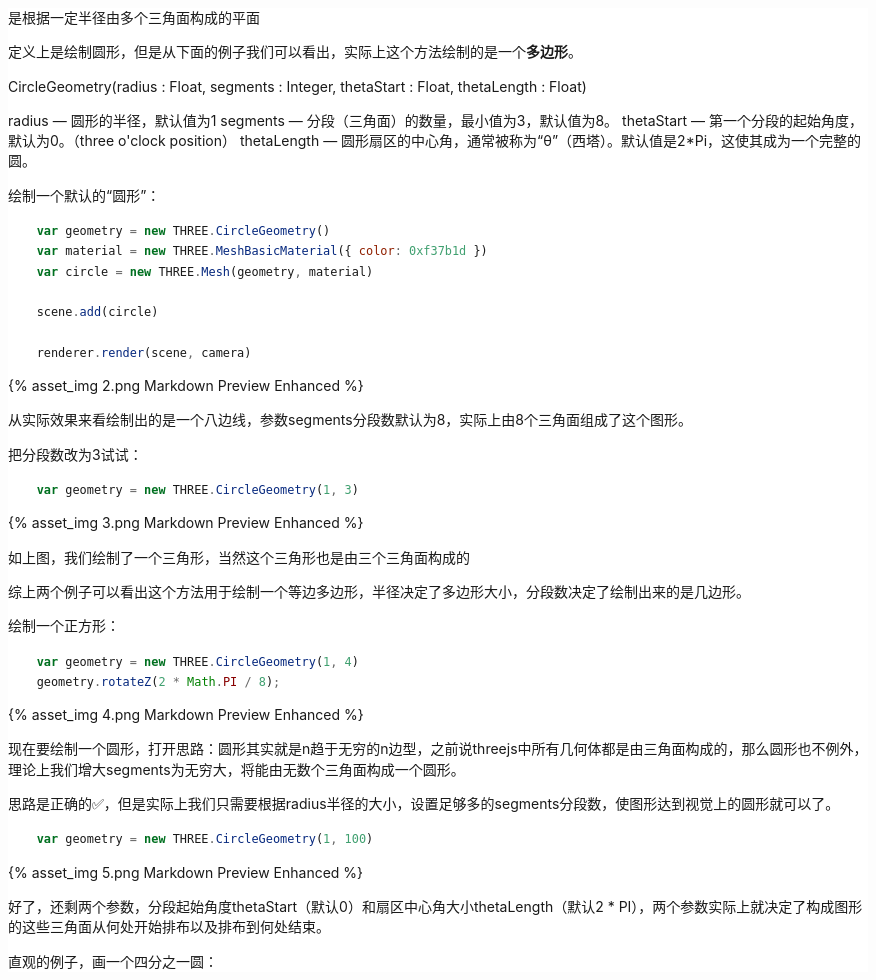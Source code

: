 是根据一定半径由多个三角面构成的平面

定义上是绘制圆形，但是从下面的例子我们可以看出，实际上这个方法绘制的是一个**多边形**。

CircleGeometry(radius : Float, segments : Integer, thetaStart : Float, thetaLength : Float)

radius — 圆形的半径，默认值为1
segments — 分段（三角面）的数量，最小值为3，默认值为8。
thetaStart — 第一个分段的起始角度，默认为0。（three o'clock position）
thetaLength — 圆形扇区的中心角，通常被称为“θ”（西塔）。默认值是2*Pi，这使其成为一个完整的圆。

绘制一个默认的“圆形”：

```js
    var geometry = new THREE.CircleGeometry()
    var material = new THREE.MeshBasicMaterial({ color: 0xf37b1d })
    var circle = new THREE.Mesh(geometry, material)

    scene.add(circle)

    renderer.render(scene, camera)
```

{% asset_img 2.png Markdown Preview Enhanced %}

从实际效果来看绘制出的是一个八边线，参数segments分段数默认为8，实际上由8个三角面组成了这个图形。

把分段数改为3试试：

```js
    var geometry = new THREE.CircleGeometry(1, 3)
```

{% asset_img 3.png Markdown Preview Enhanced %}

如上图，我们绘制了一个三角形，当然这个三角形也是由三个三角面构成的

综上两个例子可以看出这个方法用于绘制一个等边多边形，半径决定了多边形大小，分段数决定了绘制出来的是几边形。

绘制一个正方形：

```js
    var geometry = new THREE.CircleGeometry(1, 4)
    geometry.rotateZ(2 * Math.PI / 8);
```

{% asset_img 4.png Markdown Preview Enhanced %}

现在要绘制一个圆形，打开思路：圆形其实就是n趋于无穷的n边型，之前说threejs中所有几何体都是由三角面构成的，那么圆形也不例外，理论上我们增大segments为无穷大，将能由无数个三角面构成一个圆形。

思路是正确的✅，但是实际上我们只需要根据radius半径的大小，设置足够多的segments分段数，使图形达到视觉上的圆形就可以了。

```js
    var geometry = new THREE.CircleGeometry(1, 100)
```

{% asset_img 5.png Markdown Preview Enhanced %}

好了，还剩两个参数，分段起始角度thetaStart（默认0）和扇区中心角大小thetaLength（默认2 * PI），两个参数实际上就决定了构成图形的这些三角面从何处开始排布以及排布到何处结束。

直观的例子，画一个四分之一圆：
